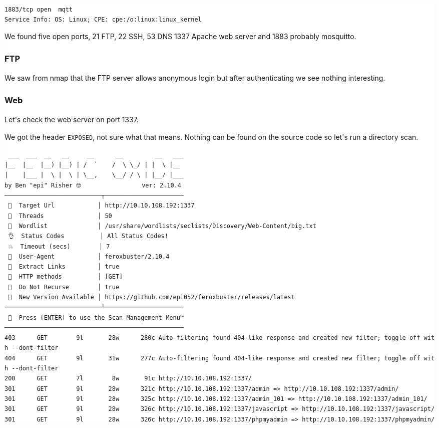 ```terminal
1883/tcp open  mqtt
Service Info: OS: Linux; CPE: cpe:/o:linux:linux_kernel
```

We found five open ports, 21 FTP, 22 SSH, 53 DNS 1337 Apache web server and 1883 probably mosquitto.

### FTP

We saw from nmap that the FTP server allows anonymous login but after authenticating we see nothing interesting.

### Web

Let's check the web server on port 1337.

We got the header `EXPOSED`, not sure what that means. Nothing can be found on the source code so let's run a directory scan.

```terminal
 ___  ___  __   __     __      __         __   ___
|__  |__  |__) |__) | /  `    /  \ \_/ | |  \ |__
|    |___ |  \ |  \ | \__,    \__/ / \ | |__/ |___
by Ben "epi" Risher 🤓                 ver: 2.10.4
───────────────────────────┬──────────────────────
 🎯  Target Url            │ http://10.10.108.192:1337
 🚀  Threads               │ 50
 📖  Wordlist              │ /usr/share/wordlists/seclists/Discovery/Web-Content/big.txt
 👌  Status Codes          │ All Status Codes!
 💥  Timeout (secs)        │ 7
 🦡  User-Agent            │ feroxbuster/2.10.4
 🔎  Extract Links         │ true
 🏁  HTTP methods          │ [GET]
 🚫  Do Not Recurse        │ true
 🎉  New Version Available │ https://github.com/epi052/feroxbuster/releases/latest
───────────────────────────┴──────────────────────
 🏁  Press [ENTER] to use the Scan Management Menu™
──────────────────────────────────────────────────
403      GET        9l       28w      280c Auto-filtering found 404-like response and created new filter; toggle off with --dont-filter
404      GET        9l       31w      277c Auto-filtering found 404-like response and created new filter; toggle off with --dont-filter
200      GET        7l        8w       91c http://10.10.108.192:1337/
301      GET        9l       28w      321c http://10.10.108.192:1337/admin => http://10.10.108.192:1337/admin/
301      GET        9l       28w      325c http://10.10.108.192:1337/admin_101 => http://10.10.108.192:1337/admin_101/
301      GET        9l       28w      326c http://10.10.108.192:1337/javascript => http://10.10.108.192:1337/javascript/
301      GET        9l       28w      326c http://10.10.108.192:1337/phpmyadmin => http://10.10.108.192:1337/phpmyadmin/
```
